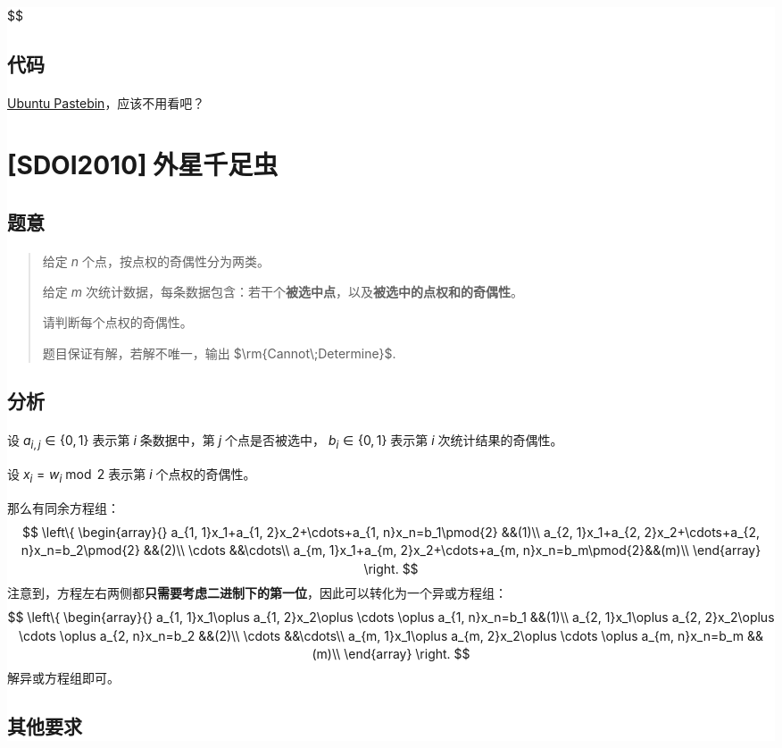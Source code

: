 $$

## 代码

[Ubuntu Pastebin](https://paste.ubuntu.com/p/DdF9c7gjcg/)，应该不用看吧？

# [SDOI2010] 外星千足虫

## 题意

> 给定 $n$ 个点，按点权的奇偶性分为两类。
>
> 给定 $m$ 次统计数据，每条数据包含：若干个**被选中点**，以及**被选中的点权和的奇偶性**。
>
> 请判断每个点权的奇偶性。
>
> 题目保证有解，若解不唯一，输出 $\rm{Cannot\;Determine}$.
>

## 分析

设 $a_{i, j}\in\{0, 1\}$ 表示第 $i$ 条数据中，第 $j$ 个点是否被选中， $b_i\in \{0, 1\}$ 表示第 $i$ 次统计结果的奇偶性。

设 $x_i=w_i\bmod 2$ 表示第 $i$ 个点权的奇偶性。

那么有同余方程组：
$$
\left\{
\begin{array}{}
a_{1, 1}x_1+a_{1, 2}x_2+\cdots+a_{1, n}x_n=b_1\pmod{2} &&(1)\\
a_{2, 1}x_1+a_{2, 2}x_2+\cdots+a_{2, n}x_n=b_2\pmod{2} &&(2)\\
\cdots                                                 &&\cdots\\
a_{m, 1}x_1+a_{m, 2}x_2+\cdots+a_{m, n}x_n=b_m\pmod{2}&&(m)\\
\end{array}
\right.
$$
注意到，方程左右两侧都**只需要考虑二进制下的第一位**，因此可以转化为一个异或方程组：
$$
\left\{
\begin{array}{}
a_{1, 1}x_1\oplus a_{1, 2}x_2\oplus \cdots \oplus a_{1, n}x_n=b_1 &&(1)\\
a_{2, 1}x_1\oplus a_{2, 2}x_2\oplus \cdots \oplus a_{2, n}x_n=b_2 &&(2)\\
\cdots                                                            &&\cdots\\
a_{m, 1}x_1\oplus a_{m, 2}x_2\oplus \cdots \oplus a_{m, n}x_n=b_m &&(m)\\
\end{array}
\right.
$$
解异或方程组即可。

## 其他要求
